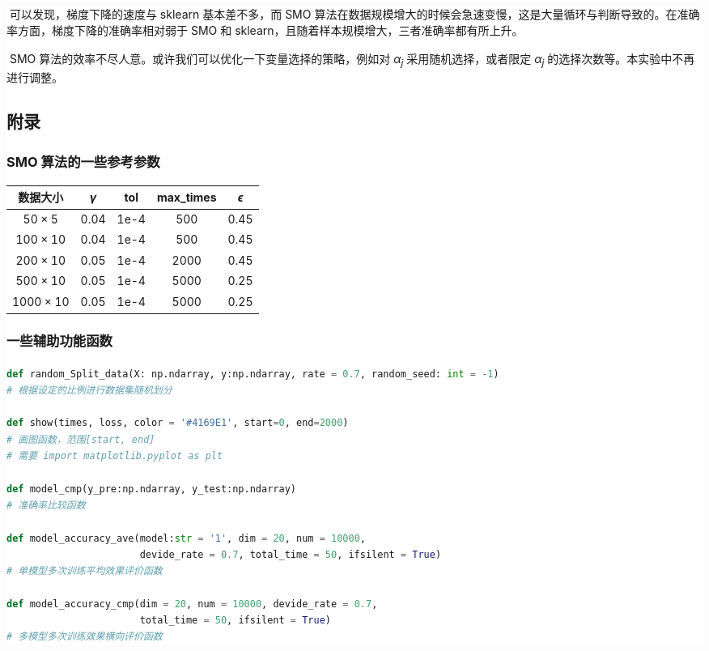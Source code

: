 ​		可以发现，梯度下降的速度与 sklearn 基本差不多，而 SMO 算法在数据规模增大的时候会急速变慢，这是大量循环与判断导致的。在准确率方面，梯度下降的准确率相对弱于 SMO 和 sklearn，且随着样本规模增大，三者准确率都有所上升。

​		SMO 算法的效率不尽人意。或许我们可以优化一下变量选择的策略，例如对 $\alpha_j$ 采用随机选择，或者限定 $\alpha_j$ 的选择次数等。本实验中不再进行调整。



## 附录

### SMO 算法的一些参考参数

|    数据大小    | $\gamma$ | tol  | max_times | $\epsilon$ |
| :------------: | :------: | :--: | :-------: | :--------: |
|  $50\times5$   |   0.04   | 1e-4 |    500    |    0.45    |
| $100\times10$  |   0.04   | 1e-4 |    500    |    0.45    |
| $200\times10$  |   0.05   | 1e-4 |   2000    |    0.45    |
| $500\times10$  |   0.05   | 1e-4 |   5000    |    0.25    |
| $1000\times10$ |   0.05   | 1e-4 |   5000    |    0.25    |



### 一些辅助功能函数

```python
def random_Split_data(X: np.ndarray, y:np.ndarray, rate = 0.7, random_seed: int = -1)
# 根据设定的比例进行数据集随机划分

def show(times, loss, color = '#4169E1', start=0, end=2000)
# 画图函数，范围[start, end]
# 需要 import matplotlib.pyplot as plt

def model_cmp(y_pre:np.ndarray, y_test:np.ndarray)
# 准确率比较函数

def model_accuracy_ave(model:str = '1', dim = 20, num = 10000, 
                       devide_rate = 0.7, total_time = 50, ifsilent = True)
# 单模型多次训练平均效果评价函数

def model_accuracy_cmp(dim = 20, num = 10000, devide_rate = 0.7, 
                       total_time = 50, ifsilent = True)
# 多模型多次训练效果横向评价函数
```

